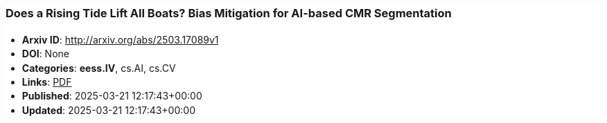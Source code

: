 

### Does a Rising Tide Lift All Boats? Bias Mitigation for AI-based CMR Segmentation
- **Arxiv ID**: http://arxiv.org/abs/2503.17089v1
- **DOI**: None
- **Categories**: **eess.IV**, cs.AI, cs.CV
- **Links**: [PDF](http://arxiv.org/pdf/2503.17089v1)
- **Published**: 2025-03-21 12:17:43+00:00
- **Updated**: 2025-03-21 12:17:43+00:00
